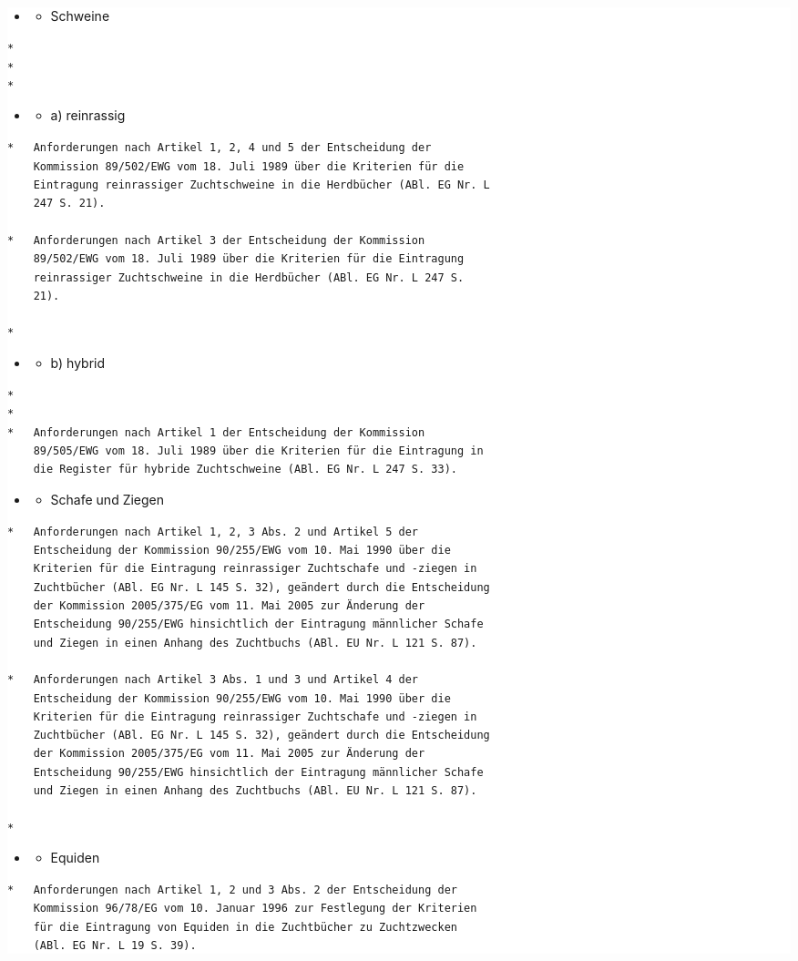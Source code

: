 *    *   Schweine

    *
    *
    *

*    *
        a)  reinrassig




    *   Anforderungen nach Artikel 1, 2, 4 und 5 der Entscheidung der
        Kommission 89/502/EWG vom 18. Juli 1989 über die Kriterien für die
        Eintragung reinrassiger Zuchtschweine in die Herdbücher (ABl. EG Nr. L
        247 S. 21).

    *   Anforderungen nach Artikel 3 der Entscheidung der Kommission
        89/502/EWG vom 18. Juli 1989 über die Kriterien für die Eintragung
        reinrassiger Zuchtschweine in die Herdbücher (ABl. EG Nr. L 247 S.
        21).

    *

*    *
        b)  hybrid




    *
    *
    *   Anforderungen nach Artikel 1 der Entscheidung der Kommission
        89/505/EWG vom 18. Juli 1989 über die Kriterien für die Eintragung in
        die Register für hybride Zuchtschweine (ABl. EG Nr. L 247 S. 33).


*    *   Schafe und Ziegen

    *   Anforderungen nach Artikel 1, 2, 3 Abs. 2 und Artikel 5 der
        Entscheidung der Kommission 90/255/EWG vom 10. Mai 1990 über die
        Kriterien für die Eintragung reinrassiger Zuchtschafe und -ziegen in
        Zuchtbücher (ABl. EG Nr. L 145 S. 32), geändert durch die Entscheidung
        der Kommission 2005/375/EG vom 11. Mai 2005 zur Änderung der
        Entscheidung 90/255/EWG hinsichtlich der Eintragung männlicher Schafe
        und Ziegen in einen Anhang des Zuchtbuchs (ABl. EU Nr. L 121 S. 87).

    *   Anforderungen nach Artikel 3 Abs. 1 und 3 und Artikel 4 der
        Entscheidung der Kommission 90/255/EWG vom 10. Mai 1990 über die
        Kriterien für die Eintragung reinrassiger Zuchtschafe und -ziegen in
        Zuchtbücher (ABl. EG Nr. L 145 S. 32), geändert durch die Entscheidung
        der Kommission 2005/375/EG vom 11. Mai 2005 zur Änderung der
        Entscheidung 90/255/EWG hinsichtlich der Eintragung männlicher Schafe
        und Ziegen in einen Anhang des Zuchtbuchs (ABl. EU Nr. L 121 S. 87).

    *

*    *   Equiden

    *   Anforderungen nach Artikel 1, 2 und 3 Abs. 2 der Entscheidung der
        Kommission 96/78/EG vom 10. Januar 1996 zur Festlegung der Kriterien
        für die Eintragung von Equiden in die Zuchtbücher zu Zuchtzwecken
        (ABl. EG Nr. L 19 S. 39).
